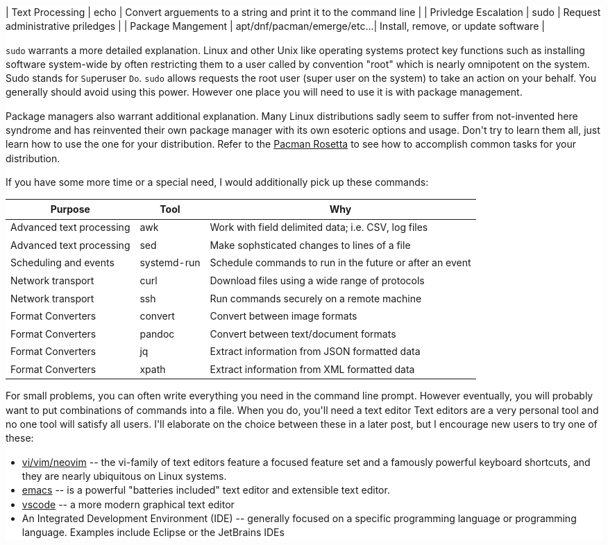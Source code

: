 | Text Processing               | echo                        | Convert arguements to a string and print it to the command line            |
| Privledge Escalation          | sudo                        | Request administrative priledges                                           |
| Package Mangement             | apt/dnf/pacman/emerge/etc...| Install, remove, or update software                                        |

`sudo` warrants a more detailed explanation.  Linux and other Unix like operating systems protect key functions such as installing software system-wide by often restricting them to a user called by convention "root" which is nearly omnipotent on the system.  Sudo stands for `Su`peruser `Do`.  `sudo` allows requests the root user (super user on the system) to take an action on your behalf.  You generally should avoid using this power.  However one place you will need to use it is with package management.

Package managers also warrant additional explanation.  Many Linux distributions sadly seem to suffer from not-invented here syndrome and has reinvented their own package manager with its own esoteric options and usage. Don't try to learn them all, just learn how to use the one for your distribution.  Refer to the [Pacman Rosetta](https://wiki.archLinux.org/index.php/Pacman/Rosetta) to see how to accomplish common tasks for your distribution.


If you have some more time or a special need, I would additionally pick up these commands:

| Purpose                       | Tool                        | Why                                                                        |
| ---------------               | ------------                | -------------------------------------------                                |
| Advanced text processing      | awk                         | Work with field delimited data; i.e. CSV, log files                        |
| Advanced text processing      | sed                         | Make sophsticated changes to lines of a file                               |
| Scheduling and events         | systemd-run                 | Schedule commands to run in the future or after an event                   |
| Network transport             | curl                        | Download files using a wide range of protocols                             |
| Network transport             | ssh                         | Run commands securely on a remote machine                                  |
| Format Converters             | convert                     | Convert between image formats                                              |
| Format Converters             | pandoc                      | Convert between text/document formats                                      |
| Format Converters             | jq                          | Extract information from JSON formatted data                               |
| Format Converters             | xpath                       | Extract information from XML formatted data                                |


For small problems, you can often write everything you need in the command line prompt.
However eventually, you will probably want to put combinations of commands into a file.
When you do, you'll need a text editor
Text editors are a very personal tool and no one tool will satisfy all users.
I'll elaborate on the choice between these in a later post, but I encourage new users to try one of these:

+ [vi/vim/neovim](https://neovim.io/) -- the vi-family of text editors feature a focused feature set and a famously powerful keyboard shortcuts, and they are nearly ubiquitous on Linux systems.
+ [emacs](https://www.gnu.org/software/emacs/tour/) -- is a powerful "batteries included" text editor and extensible text editor.
+ [vscode](https://code.visualstudio.com/) -- a more modern graphical text editor
+ An Integrated Development Environment (IDE) -- generally focused on a specific programming language or programming language.  Examples include Eclipse or the JetBrains IDEs
